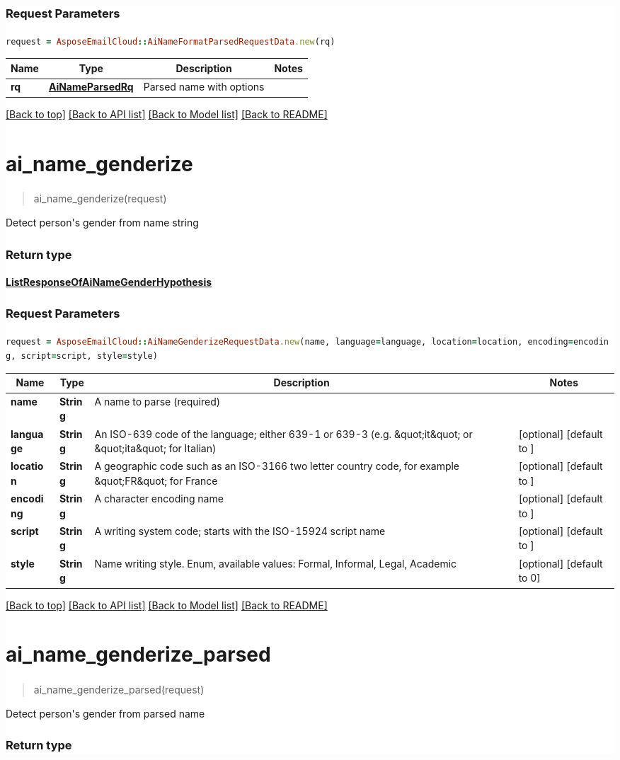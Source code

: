 ### Request Parameters
```ruby
request = AsposeEmailCloud::AiNameFormatParsedRequestData.new(rq)
```

Name | Type | Description  | Notes
------------- | ------------- | ------------- | -------------
 **rq** | [**AiNameParsedRq**](AiNameParsedRq.md)| Parsed name with options | 

[[Back to top]](#) [[Back to API list]](README.md#documentation-for-api-endpoints) [[Back to Model list]](README.md#documentation-for-models) [[Back to README]](README.md)

<a name="ai_name_genderize"></a>
# **ai_name_genderize**
> ai_name_genderize(request)

Detect person's gender from name string             

### Return type

[**ListResponseOfAiNameGenderHypothesis**](ListResponseOfAiNameGenderHypothesis.md)

### Request Parameters
```ruby
request = AsposeEmailCloud::AiNameGenderizeRequestData.new(name, language=language, location=location, encoding=encoding, script=script, style=style)
```

Name | Type | Description  | Notes
------------- | ------------- | ------------- | -------------
 **name** | **String**| A name to parse (required) | 
 **language** | **String**| An ISO-639 code of the language; either 639-1 or 639-3 (e.g. \&quot;it\&quot; or \&quot;ita\&quot; for Italian)              | [optional] [default to ]
 **location** | **String**| A geographic code such as an ISO-3166 two letter country code, for example \&quot;FR\&quot; for France              | [optional] [default to ]
 **encoding** | **String**| A character encoding name | [optional] [default to ]
 **script** | **String**| A writing system code; starts with the ISO-15924 script name | [optional] [default to ]
 **style** | **String**| Name writing style. Enum, available values: Formal, Informal, Legal, Academic | [optional] [default to 0]

[[Back to top]](#) [[Back to API list]](README.md#documentation-for-api-endpoints) [[Back to Model list]](README.md#documentation-for-models) [[Back to README]](README.md)

<a name="ai_name_genderize_parsed"></a>
# **ai_name_genderize_parsed**
> ai_name_genderize_parsed(request)

Detect person's gender from parsed name             

### Return type

